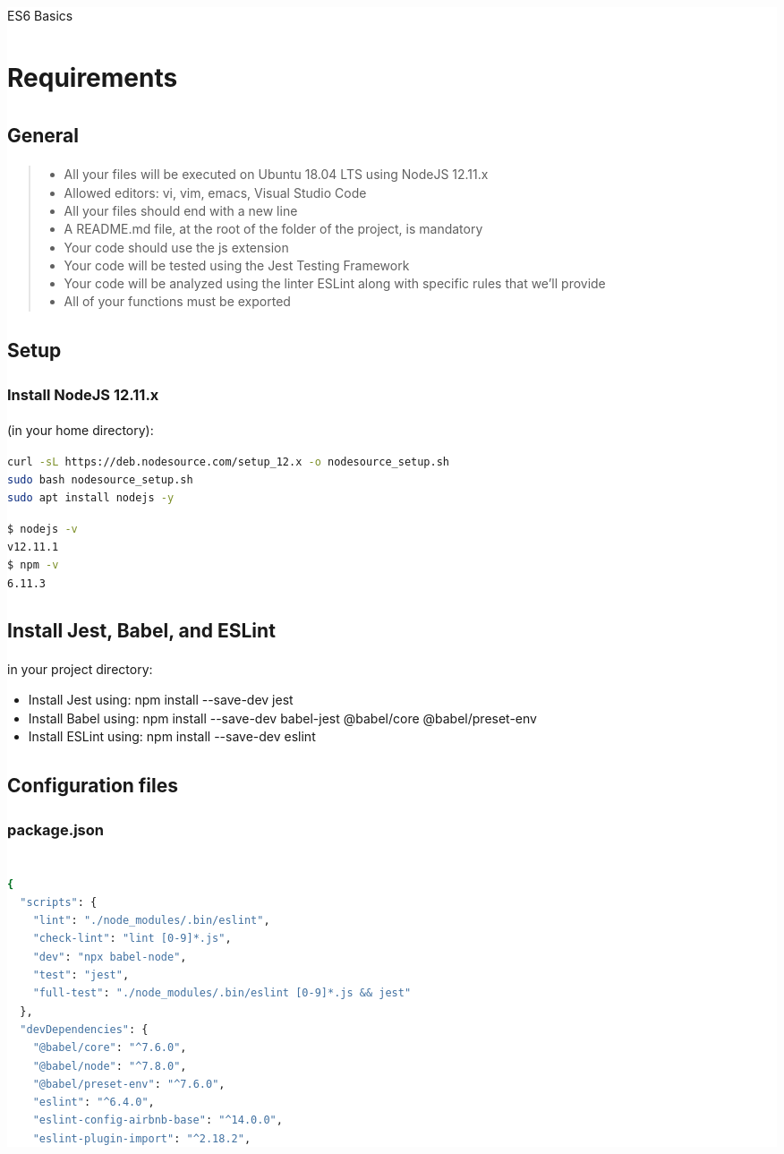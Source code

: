 ES6 Basics

# Requirements

## General

> - All your files will be executed on Ubuntu 18.04 LTS using NodeJS 12.11.x
> - Allowed editors: vi, vim, emacs, Visual Studio Code
> - All your files should end with a new line
> - A README.md file, at the root of the folder of the project, is mandatory
> - Your code should use the js extension
> - Your code will be tested using the Jest Testing Framework
> - Your code will be analyzed using the linter ESLint along with specific rules that we’ll provide
> - All of your functions must be exported

## Setup

### Install NodeJS 12.11.x

(in your home directory):

```sh
curl -sL https://deb.nodesource.com/setup_12.x -o nodesource_setup.sh
sudo bash nodesource_setup.sh
sudo apt install nodejs -y
```

```sh
$ nodejs -v
v12.11.1
$ npm -v
6.11.3
```

## Install Jest, Babel, and ESLint

in your project directory:

- Install Jest using: npm install --save-dev jest
- Install Babel using: npm install --save-dev babel-jest @babel/core @babel/preset-env
- Install ESLint using: npm install --save-dev eslint

## Configuration files

### package.json

```sh

{
  "scripts": {
    "lint": "./node_modules/.bin/eslint",
    "check-lint": "lint [0-9]*.js",
    "dev": "npx babel-node",
    "test": "jest",
    "full-test": "./node_modules/.bin/eslint [0-9]*.js && jest"
  },
  "devDependencies": {
    "@babel/core": "^7.6.0",
    "@babel/node": "^7.8.0",
    "@babel/preset-env": "^7.6.0",
    "eslint": "^6.4.0",
    "eslint-config-airbnb-base": "^14.0.0",
    "eslint-plugin-import": "^2.18.2",
```